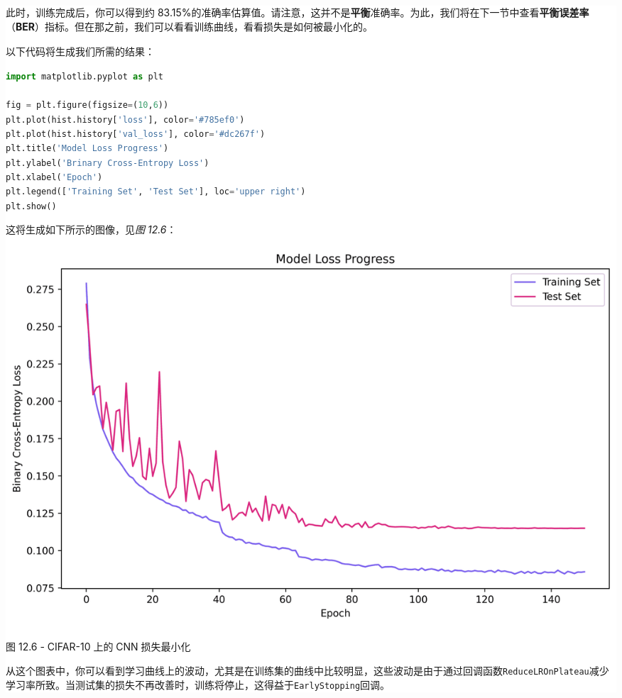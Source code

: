 此时，训练完成后，你可以得到约 83.15%的准确率估算值。请注意，这并不是**平衡**准确率。为此，我们将在下一节中查看**平衡误差率**（**BER**）指标。但在那之前，我们可以看看训练曲线，看看损失是如何被最小化的。

以下代码将生成我们所需的结果：

```py
import matplotlib.pyplot as plt

fig = plt.figure(figsize=(10,6))
plt.plot(hist.history['loss'], color='#785ef0')
plt.plot(hist.history['val_loss'], color='#dc267f')
plt.title('Model Loss Progress')
plt.ylabel('Brinary Cross-Entropy Loss')
plt.xlabel('Epoch')
plt.legend(['Training Set', 'Test Set'], loc='upper right')
plt.show()
```

这将生成如下所示的图像，见*图 12.6*：

![](img/cbf15643-e4bd-451a-86c6-1d71011cb5c4.png)

图 12.6 - CIFAR-10 上的 CNN 损失最小化

从这个图表中，你可以看到学习曲线上的波动，尤其是在训练集的曲线中比较明显，这些波动是由于通过回调函数`ReduceLROnPlateau`减少学习率所致。当测试集的损失不再改善时，训练将停止，这得益于`EarlyStopping`回调。

